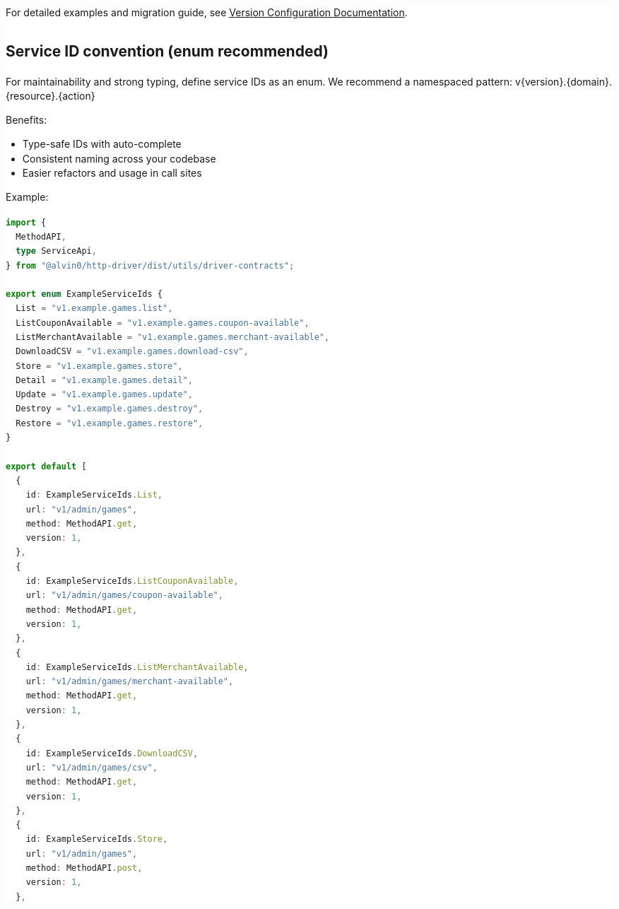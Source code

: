 For detailed examples and migration guide, see [Version Configuration Documentation](docs/version-configuration.md).

## Service ID convention (enum recommended)

For maintainability and strong typing, define service IDs as an enum. We recommend a namespaced pattern:
v{version}.{domain}.{resource}.{action}

Benefits:
- Type-safe IDs with auto-complete
- Consistent naming across your codebase
- Easier refactors and usage in call sites

Example:

```ts
import {
  MethodAPI,
  type ServiceApi,
} from "@alvin0/http-driver/dist/utils/driver-contracts";

export enum ExampleServiceIds {
  List = "v1.example.games.list",
  ListCouponAvailable = "v1.example.games.coupon-available",
  ListMerchantAvailable = "v1.example.games.merchant-available",
  DownloadCSV = "v1.example.games.download-csv",
  Store = "v1.example.games.store",
  Detail = "v1.example.games.detail",
  Update = "v1.example.games.update",
  Destroy = "v1.example.games.destroy",
  Restore = "v1.example.games.restore",
}

export default [
  {
    id: ExampleServiceIds.List,
    url: "v1/admin/games",
    method: MethodAPI.get,
    version: 1,
  },
  {
    id: ExampleServiceIds.ListCouponAvailable,
    url: "v1/admin/games/coupon-available",
    method: MethodAPI.get,
    version: 1,
  },
  {
    id: ExampleServiceIds.ListMerchantAvailable,
    url: "v1/admin/games/merchant-available",
    method: MethodAPI.get,
    version: 1,
  },
  {
    id: ExampleServiceIds.DownloadCSV,
    url: "v1/admin/games/csv",
    method: MethodAPI.get,
    version: 1,
  },
  {
    id: ExampleServiceIds.Store,
    url: "v1/admin/games",
    method: MethodAPI.post,
    version: 1,
  },
```